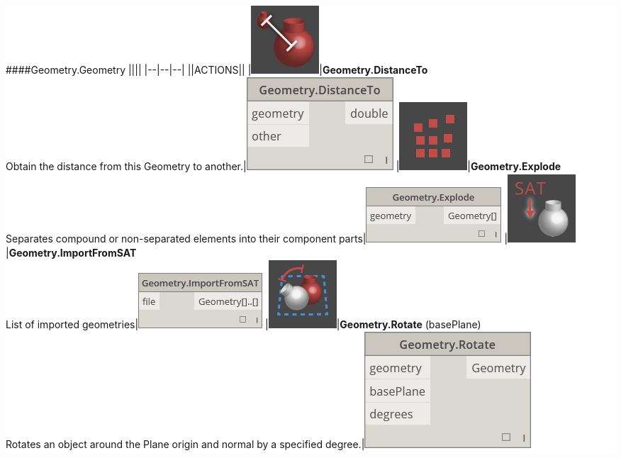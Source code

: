 ####Geometry.Geometry
||||
|--|--|--|
||ACTIONS||
|![IMAGE](images/A-2/Autodesk.DesignScript.Geometry.Geometry.DistanceTo.Large.png)|**Geometry.DistanceTo**<br>Obtain the distance from this Geometry to another.|![IMAGE](images/nodes/Geometry.DistanceTo.png)
|![IMAGE](images/A-2/Autodesk.DesignScript.Geometry.Explode.Large.png)|**Geometry.Explode**<br>Separates compound or non-separated elements into their component parts|![IMAGE](images/nodes/Geometry.Explode.png)
|![IMAGE](images/A-2/Autodesk.DesignScript.Geometry.Geometry.ImportFromSAT.var.Large.png)|**Geometry.ImportFromSAT**<br>List of imported geometries|![IMAGE](images/nodes/Geometry.ImportFromSAT.png)
|![IMAGE](images/A-2/Autodesk.DesignScript.Geometry.Geometry.Rotate.Plane-double.Large.png)|**Geometry.Rotate** (basePlane)<br>Rotates an object around the Plane origin and normal by a specified degree.|![IMAGE](images/nodes/Geometry.Rotate_BasePlane.png)